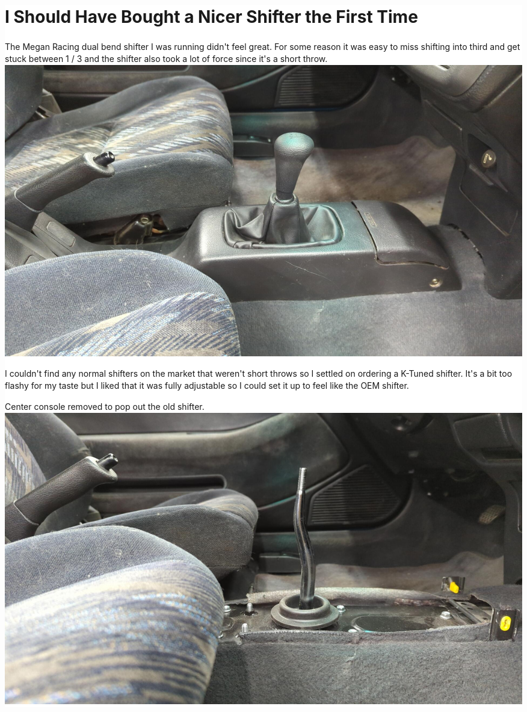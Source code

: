 # I Should Have Bought a Nicer Shifter the First Time

The Megan Racing dual bend shifter I was running didn't feel great. For some reason it was easy to miss shifting into third and get stuck between 1 / 3 and the shifter also took a lot of force since it's a short throw.
![](./images/25.jpg)

I couldn't find any normal shifters on the market that weren't short throws so I settled on ordering a K-Tuned shifter. It's a bit too flashy for my taste but I liked that it was fully adjustable so I could set it up to feel like the OEM shifter.

Center console removed to pop out the old shifter.
![](./images/26.jpg)
